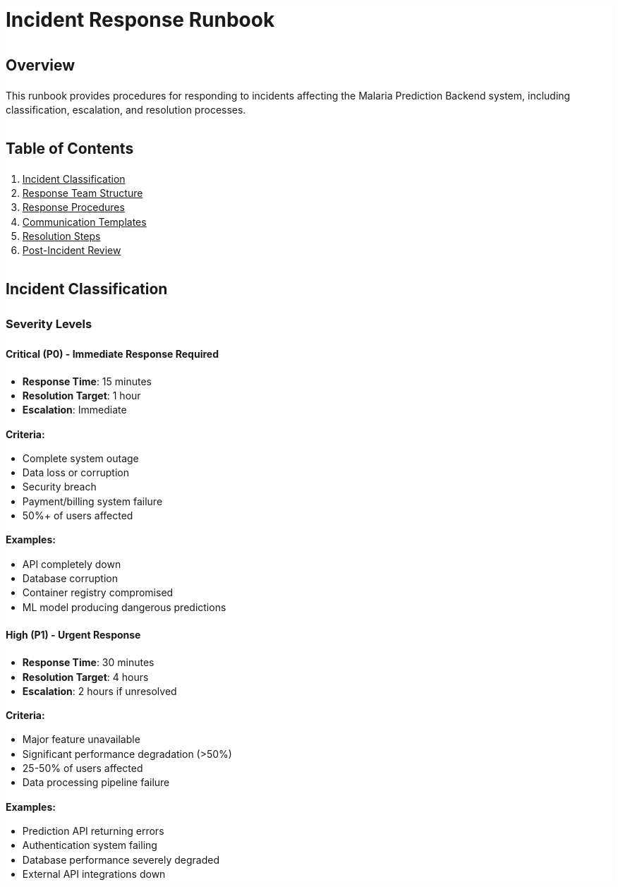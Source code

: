 # Incident Response Runbook

## Overview

This runbook provides procedures for responding to incidents affecting the Malaria Prediction Backend system, including classification, escalation, and resolution processes.

## Table of Contents

1. [Incident Classification](#incident-classification)
2. [Response Team Structure](#response-team-structure)
3. [Response Procedures](#response-procedures)
4. [Communication Templates](#communication-templates)
5. [Resolution Steps](#resolution-steps)
6. [Post-Incident Review](#post-incident-review)

## Incident Classification

### Severity Levels

#### Critical (P0) - Immediate Response Required
- **Response Time**: 15 minutes
- **Resolution Target**: 1 hour
- **Escalation**: Immediate

**Criteria:**
- Complete system outage
- Data loss or corruption
- Security breach
- Payment/billing system failure
- 50%+ of users affected

**Examples:**
- API completely down
- Database corruption
- Container registry compromised
- ML model producing dangerous predictions

#### High (P1) - Urgent Response
- **Response Time**: 30 minutes
- **Resolution Target**: 4 hours
- **Escalation**: 2 hours if unresolved

**Criteria:**
- Major feature unavailable
- Significant performance degradation (>50%)
- 25-50% of users affected
- Data processing pipeline failure

**Examples:**
- Prediction API returning errors
- Authentication system failing
- Database performance severely degraded
- External API integrations down
